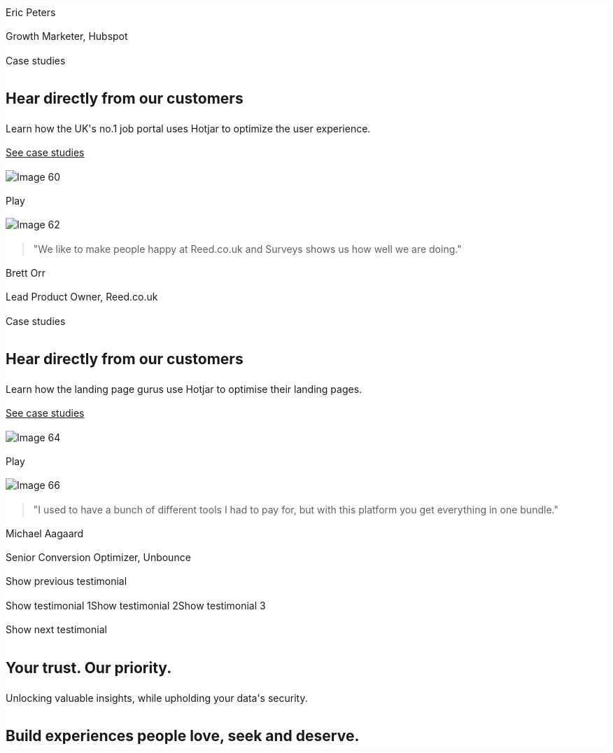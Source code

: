 Eric Peters

Growth Marketer, Hubspot

Case studies

Hear directly from our customers
--------------------------------

Learn how the UK's no.1 job portal uses Hotjar to optimize the user experience.

[See case studies](https://www.hotjar.com/customers)

![Image 60](blob:https://www.hotjar.com/b9a31d3949b1882a09ed2f8508d538f3)

Play

![Image 62](blob:https://www.hotjar.com/b9a31d3949b1882a09ed2f8508d538f3)

> "We like to make people happy at Reed.co.uk and Surveys shows us how well we are doing."

Brett Orr

Lead Product Owner, Reed.co.uk

Case studies

Hear directly from our customers
--------------------------------

Learn how the landing page gurus use Hotjar to optimise their landing pages.

[See case studies](https://www.hotjar.com/customers)

![Image 64](blob:https://www.hotjar.com/b9a31d3949b1882a09ed2f8508d538f3)

Play

![Image 66](blob:https://www.hotjar.com/b9a31d3949b1882a09ed2f8508d538f3)

> "I used to have a bunch of different tools I had to pay for, but with this platform you get everything in one bundle."

Michael Aagaard

Senior Conversion Optimizer, Unbounce

Show previous testimonial

Show testimonial 1Show testimonial 2Show testimonial 3

Show next testimonial

Your trust. Our priority.
-------------------------

Unlocking valuable insights, while upholding your data's security.

Build experiences people love, seek and deserve.
------------------------------------------------
